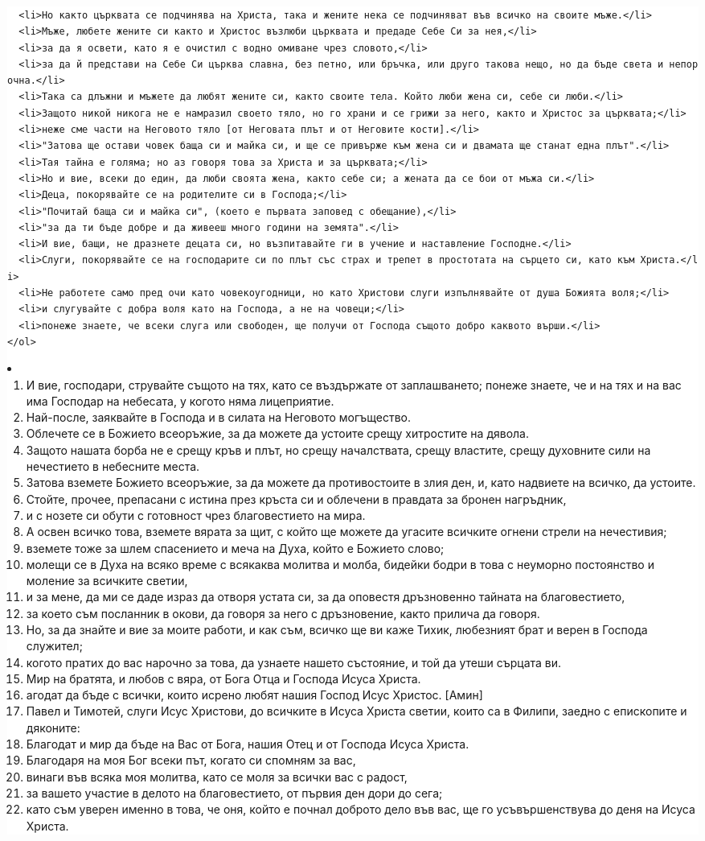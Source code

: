       <li>Но както църквата се подчинява на Христа, така и жените нека се подчиняват във всичко на своите мъже.</li>
      <li>Мъже, любете жените си както и Христос възлюби църквата и предаде Себе Си за нея,</li>
      <li>за да я освети, като я е очистил с водно омиване чрез словото,</li>
      <li>за да й представи на Себе Си църква славна, без петно, или бръчка, или друго такова нещо, но да бъде света и непорочна.</li>
      <li>Така са длъжни и мъжете да любят жените си, както своите тела. Който люби жена си, себе си люби.</li>
      <li>Защото никой никога не е намразил своето тяло, но го храни и се грижи за него, както и Христос за църквата;</li>
      <li>неже сме части на Неговото тяло [от Неговата плът и от Неговите кости].</li>
      <li>"Затова ще остави човек баща си и майка си, и ще се привърже към жена си и двамата ще станат една плът".</li>
      <li>Тая тайна е голяма; но аз говоря това за Христа и за църквата;</li>
      <li>Но и вие, всеки до един, да люби своята жена, както себе си; а жената да се бои от мъжа си.</li>
      <li>Деца, покорявайте се на родителите си в Господа;</li>
      <li>"Почитай баща си и майка си", (което е първата заповед с обещание),</li>
      <li>"за да ти бъде добре и да живееш много години на земята".</li>
      <li>И вие, бащи, не дразнете децата си, но възпитавайте ги в учение и наставление Господне.</li>
      <li>Слуги, покорявайте се на господарите си по плът със страх и трепет в простотата на сърцето си, като към Христа.</li>
      <li>Не работете само пред очи като човекоугодници, но като Христови слуги изпълнявайте от душа Божията воля;</li>
      <li>и слугувайте с добра воля като на Господа, а не на човеци;</li>
      <li>понеже знаете, че всеки слуга или свободен, ще получи от Господа същото добро каквото върши.</li>
    </ol>
  </li>
  <li>
    <ol>
      <li>И вие, господари, струвайте същото на тях, като се въздържате от заплашването; понеже знаете, че и на тях и на вас има Господар на небесата, у когото няма лицеприятие.</li>
      <li>Най-после, заяквайте в Господа и в силата на Неговото могъщество.</li>
      <li>Облечете се в Божието всеоръжие, за да можете да устоите срещу хитростите на дявола.</li>
      <li>Защото нашата борба не е срещу кръв и плът, но срещу началствата, срещу властите, срещу духовните сили на нечестието в небесните места.</li>
      <li>Затова вземете Божието всеоръжие, за да можете да противостоите в злия ден, и, като надвиете на всичко, да устоите.</li>
      <li>Стойте, прочее, препасани с истина през кръста си и облечени в правдата за бронен нагръдник,</li>
      <li>и с нозете си обути с готовност чрез благовестието на мира.</li>
      <li>А освен всичко това, вземете вярата за щит, с който ще можете да угасите всичките огнени стрели на нечестивия;</li>
      <li>вземете тоже за шлем спасението и меча на Духа, който е Божието слово;</li>
      <li>молещи се в Духа на всяко време с всякаква молитва и молба, бидейки бодри в това с неуморно постоянство и моление за всичките светии,</li>
      <li>и за мене, да ми се даде израз да отворя устата си, за да оповестя дръзновенно тайната на благовестието,</li>
      <li>за което съм посланник в окови, да говоря за него с дръзновение, както прилича да говоря.</li>
      <li>Но, за да знайте и вие за моите работи, и как съм, всичко ще ви каже Тихик, любезният брат и верен в Господа служител;</li>
      <li>когото пратих до вас нарочно за това, да узнаете нашето състояние, и той да утеши сърцата ви.</li>
      <li>Мир на братята, и любов с вяра, от Бога Отца и Господа Исуса Христа.</li>
      <li>агодат да бъде с всички, които исрено любят нашия Господ Исус Христос. [Амин]</li>
      <li>Павел и Тимотей, слуги Исус Христови, до всичките в Исуса Христа светии, които са в Филипи, заедно с епископите и дяконите:</li>
      <li>Благодат и мир да бъде на Вас от Бога, нашия Отец и от Господа Исуса Христа.</li>
      <li>Благодаря на моя Бог всеки път, когато си спомням за вас,</li>
      <li>винаги във всяка моя молитва, като се моля за всички вас с радост,</li>
      <li>за вашето участие в делото на благовестието, от първия ден дори до сега;</li>
      <li>като съм уверен именно в това, че оня, който е почнал доброто дело във вас, ще го усъвършенствува до деня на Исуса Христа.</li>